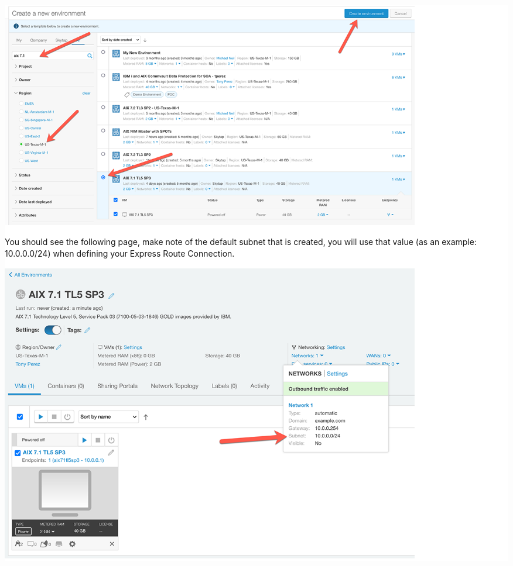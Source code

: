 <img src="https://raw.githubusercontent.com/skytap/well-architected-framework/master/operations/connectivity/ExpressRoute/media/image30.png" width="700">

You should see the following page, make note of the default subnet that is
created, you will use that value (as an example: 10.0.0.0/24) when defining your Express
Route Connection.

<img src="https://raw.githubusercontent.com/skytap/well-architected-framework/master/operations/connectivity/ExpressRoute/media/image45.png" width="700">
